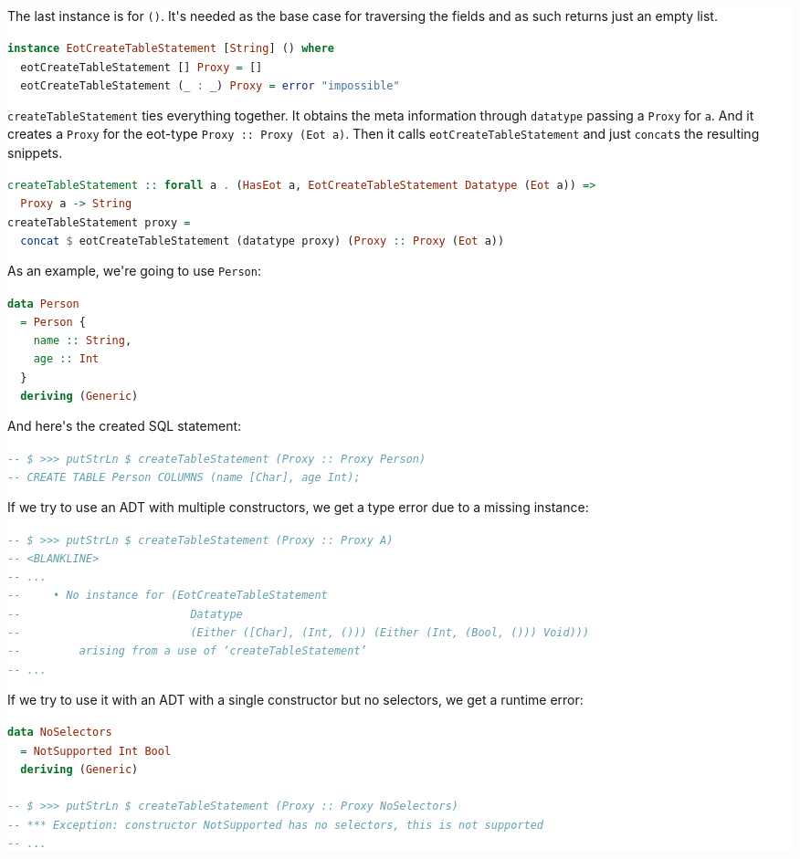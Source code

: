 The last instance is for `()`. It's needed as the base case for
traversing the fields and as such returns just an empty list.

``` haskell
instance EotCreateTableStatement [String] () where
  eotCreateTableStatement [] Proxy = []
  eotCreateTableStatement (_ : _) Proxy = error "impossible"
```

`createTableStatement` ties everything together. It obtains the meta
information through `datatype` passing a `Proxy` for `a`. And it creates a
`Proxy` for the eot-type `Proxy :: Proxy (Eot a)`. Then it calls
`eotCreateTableStatement` and just `concat`s the resulting snippets.

``` haskell
createTableStatement :: forall a . (HasEot a, EotCreateTableStatement Datatype (Eot a)) =>
  Proxy a -> String
createTableStatement proxy =
  concat $ eotCreateTableStatement (datatype proxy) (Proxy :: Proxy (Eot a))
```

As an example, we're going to use `Person`:

``` haskell
data Person
  = Person {
    name :: String,
    age :: Int
  }
  deriving (Generic)
```

And here's the created SQL statement:

``` haskell
-- $ >>> putStrLn $ createTableStatement (Proxy :: Proxy Person)
-- CREATE TABLE Person COLUMNS (name [Char], age Int);
```

If we try to use an ADT with multiple constructors, we get a type error
due to a missing instance:

``` haskell
-- $ >>> putStrLn $ createTableStatement (Proxy :: Proxy A)
-- <BLANKLINE>
-- ...
--     • No instance for (EotCreateTableStatement
--                          Datatype
--                          (Either ([Char], (Int, ())) (Either (Int, (Bool, ())) Void)))
--         arising from a use of ‘createTableStatement’
-- ...
```

If we try to use it with an ADT with a single constructor but no selectors,
we get a runtime error:

``` haskell
data NoSelectors
  = NotSupported Int Bool
  deriving (Generic)

-- $ >>> putStrLn $ createTableStatement (Proxy :: Proxy NoSelectors)
-- *** Exception: constructor NotSupported has no selectors, this is not supported
-- ...
```
